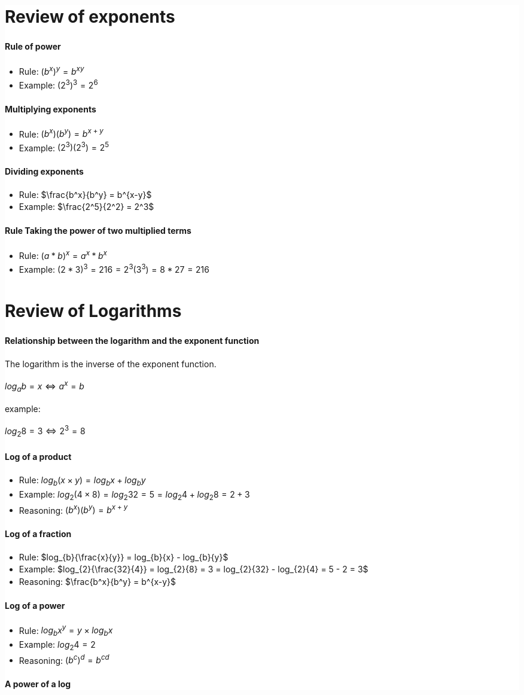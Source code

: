 # Review of exponents

#### Rule of power

- Rule: $(b^x)^y = b^{xy}$
- Example: $(2^3)^3 = 2^6$

#### Multiplying exponents

- Rule: $(b^x)(b^y) = b^{x+y}$
- Example: $(2^3)(2^3) = 2^5$

#### Dividing exponents

- Rule: $\frac{b^x}{b^y} = b^{x-y}$
- Example: $\frac{2^5}{2^2} = 2^3$

#### Rule Taking the power of two multiplied terms

- Rule: $(a * b)^x = a^{x} * b^{x}$
- Example: $(2 * 3)^3 = 216 = 2^3(3^3) = 8 * 27 = 216$

# Review of Logarithms

#### Relationship between the logarithm and the exponent function

The logarithm is the inverse of the exponent function.

$log_{a}{b} = x \Leftrightarrow a^x = b$

example: 

$log_{2}{8} = 3 \Leftrightarrow 2^3 = 8$

#### Log of a product

- Rule: $log_{b}{(x \times y)} = log_{b}{x} + log_{b}{y}$
- Example: $log_{2}{(4 \times 8)} = log_{2}{32} = 5 = log_{2}{4} + log_{2}{8} = 2 + 3$
- Reasoning: $(b^x)(b^y) = b^{x+y}$

#### Log of a fraction

- Rule: $log_{b}{\frac{x}{y}} = log_{b}{x} - log_{b}{y}$
- Example: $log_{2}{\frac{32}{4}} = log_{2}{8} = 3 = log_{2}{32} - log_{2}{4} = 5 - 2 = 3$
- Reasoning: $\frac{b^x}{b^y} = b^{x-y}$

#### Log of a power

- Rule: $log_{b}{x^y} = y \times log_{b}{x}$
- Example: $log_{2}{4} = 2$
- Reasoning: $(b^c)^d = b^{cd}$

#### A power of a log
